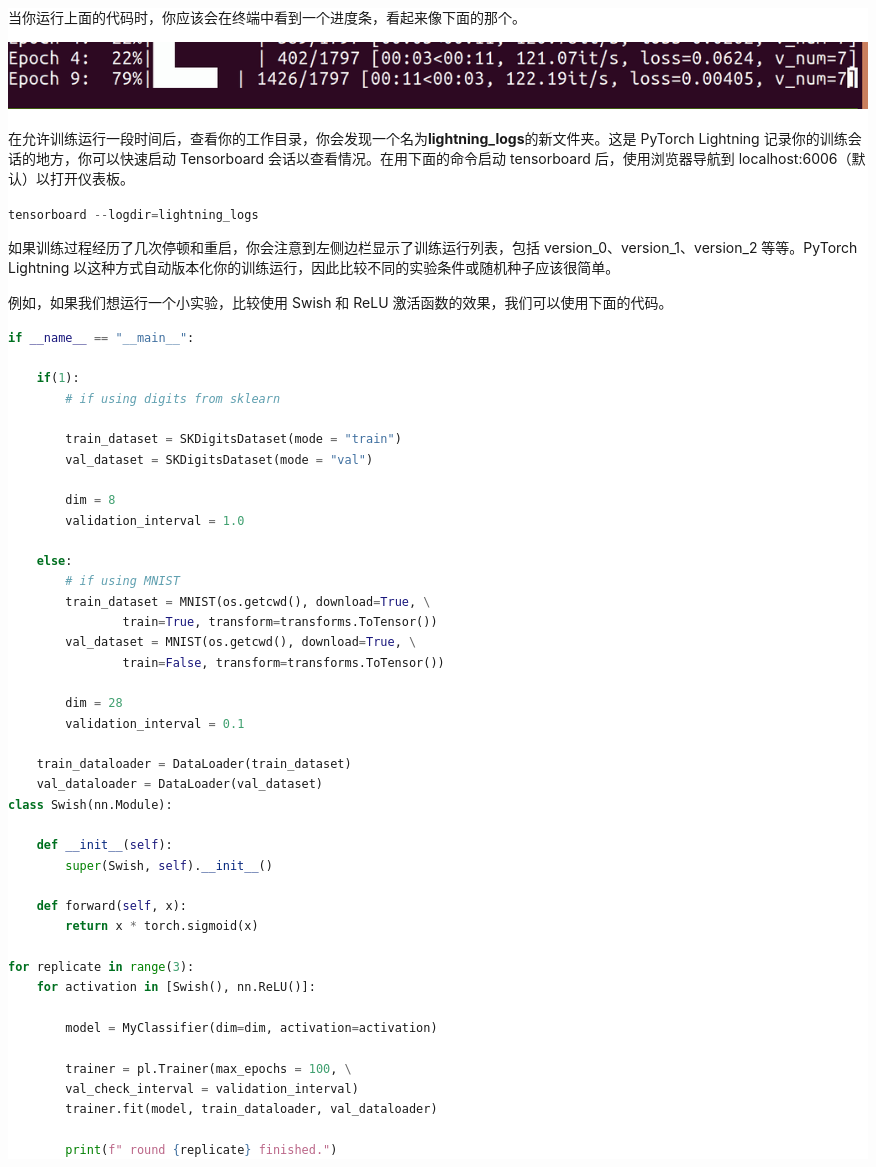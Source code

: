当你运行上面的代码时，你应该会在终端中看到一个进度条，看起来像下面的那个。

![pl-terminal-1.png](img/28210cdaae631256933e335d905b6fb6.png)

在允许训练运行一段时间后，查看你的工作目录，你会发现一个名为**lightning_logs**的新文件夹。这是 PyTorch Lightning 记录你的训练会话的地方，你可以快速启动 Tensorboard 会话以查看情况。在用下面的命令启动 tensorboard 后，使用浏览器导航到 localhost:6006（默认）以打开仪表板。

```py
tensorboard --logdir=lightning_logs
```

如果训练过程经历了几次停顿和重启，你会注意到左侧边栏显示了训练运行列表，包括 version_0、version_1、version_2 等等。PyTorch Lightning 以这种方式自动版本化你的训练运行，因此比较不同的实验条件或随机种子应该很简单。

例如，如果我们想运行一个小实验，比较使用 Swish 和 ReLU 激活函数的效果，我们可以使用下面的代码。

```py
if __name__ == "__main__":

    if(1):
        # if using digits from sklearn

        train_dataset = SKDigitsDataset(mode = "train")
        val_dataset = SKDigitsDataset(mode = "val")

        dim = 8
        validation_interval = 1.0

    else:
        # if using MNIST
        train_dataset = MNIST(os.getcwd(), download=True, \
                train=True, transform=transforms.ToTensor())
        val_dataset = MNIST(os.getcwd(), download=True, \
                train=False, transform=transforms.ToTensor())

        dim = 28
        validation_interval = 0.1

    train_dataloader = DataLoader(train_dataset)
    val_dataloader = DataLoader(val_dataset)
class Swish(nn.Module):

    def __init__(self):
        super(Swish, self).__init__()

    def forward(self, x):
        return x * torch.sigmoid(x)

for replicate in range(3):
    for activation in [Swish(), nn.ReLU()]:

        model = MyClassifier(dim=dim, activation=activation)

        trainer = pl.Trainer(max_epochs = 100, \
        val_check_interval = validation_interval)
        trainer.fit(model, train_dataloader, val_dataloader)

        print(f" round {replicate} finished.")
```
